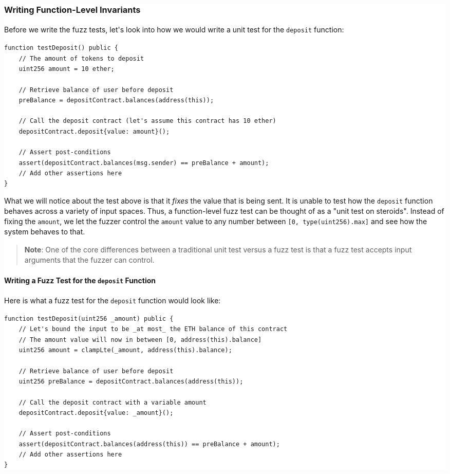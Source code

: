 ### Writing Function-Level Invariants

Before we write the fuzz tests, let's look into how we would write a unit test for the `deposit` function:

```solidity
function testDeposit() public {
    // The amount of tokens to deposit
    uint256 amount = 10 ether;

    // Retrieve balance of user before deposit
    preBalance = depositContract.balances(address(this));

    // Call the deposit contract (let's assume this contract has 10 ether)
    depositContract.deposit{value: amount}();

    // Assert post-conditions
    assert(depositContract.balances(msg.sender) == preBalance + amount);
    // Add other assertions here
}
```

What we will notice about the test above is that it _fixes_ the value that is being sent. It is unable to test how the
`deposit` function behaves across a variety of input spaces. Thus, a function-level fuzz test can be thought of as a
"unit test on steroids". Instead of fixing the `amount`, we let the fuzzer control the `amount` value to any number between
`[0, type(uint256).max]` and see how the system behaves to that.

> **Note**: One of the core differences between a traditional unit test versus a fuzz test is that a fuzz test accepts input arguments that the fuzzer can control.

#### Writing a Fuzz Test for the `deposit` Function

Here is what a fuzz test for the `deposit` function would look like:

```solidity
function testDeposit(uint256 _amount) public {
    // Let's bound the input to be _at most_ the ETH balance of this contract
    // The amount value will now in between [0, address(this).balance]
    uint256 amount = clampLte(_amount, address(this).balance);

    // Retrieve balance of user before deposit
    uint256 preBalance = depositContract.balances(address(this));

    // Call the deposit contract with a variable amount
    depositContract.deposit{value: _amount}();

    // Assert post-conditions
    assert(depositContract.balances(address(this)) == preBalance + amount);
    // Add other assertions here
}
```
